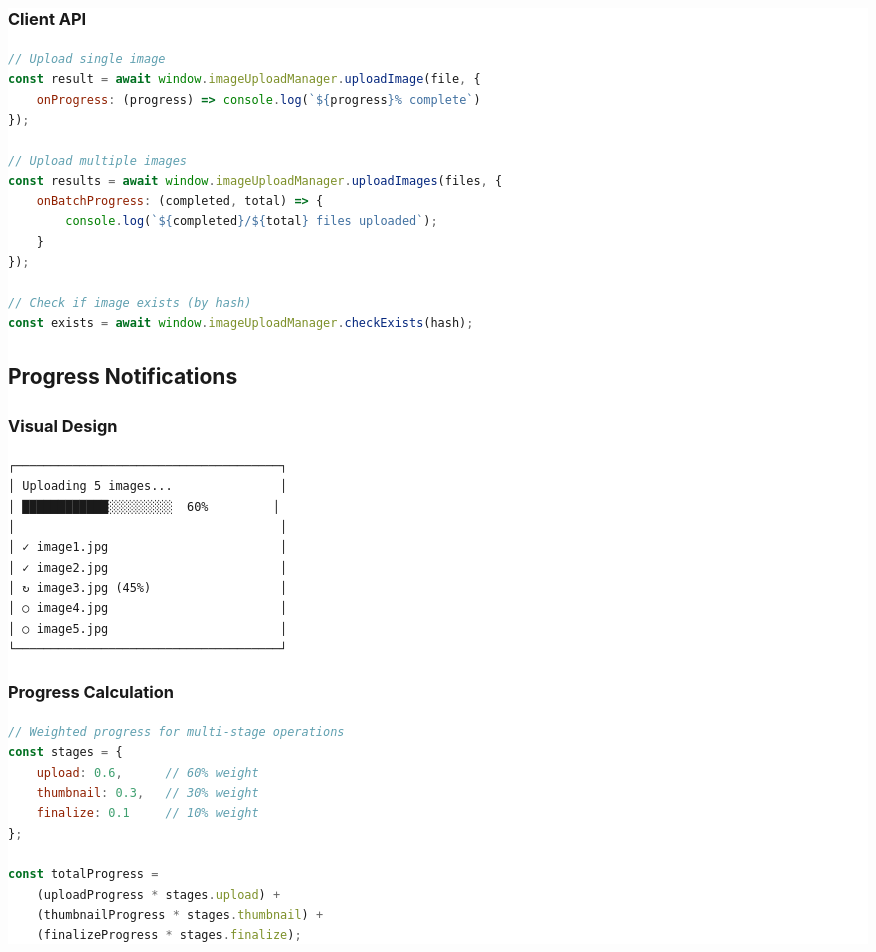 ### Client API

```javascript
// Upload single image
const result = await window.imageUploadManager.uploadImage(file, {
    onProgress: (progress) => console.log(`${progress}% complete`)
});

// Upload multiple images
const results = await window.imageUploadManager.uploadImages(files, {
    onBatchProgress: (completed, total) => {
        console.log(`${completed}/${total} files uploaded`);
    }
});

// Check if image exists (by hash)
const exists = await window.imageUploadManager.checkExists(hash);
```

## Progress Notifications

### Visual Design

```
┌─────────────────────────────────────┐
│ Uploading 5 images...               │
│ ████████████░░░░░░░░░  60%         │
│                                     │
│ ✓ image1.jpg                        │
│ ✓ image2.jpg                        │
│ ↻ image3.jpg (45%)                  │
│ ○ image4.jpg                        │
│ ○ image5.jpg                        │
└─────────────────────────────────────┘
```

### Progress Calculation

```javascript
// Weighted progress for multi-stage operations
const stages = {
    upload: 0.6,      // 60% weight
    thumbnail: 0.3,   // 30% weight
    finalize: 0.1     // 10% weight
};

const totalProgress = 
    (uploadProgress * stages.upload) +
    (thumbnailProgress * stages.thumbnail) +
    (finalizeProgress * stages.finalize);
```
